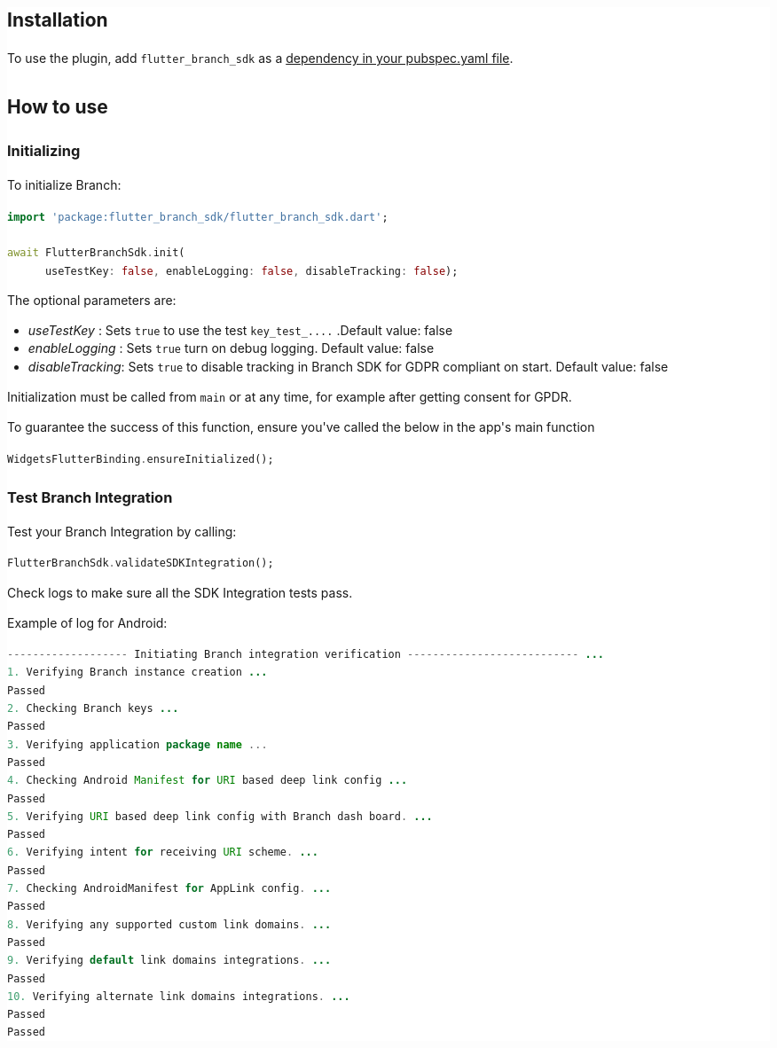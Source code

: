 ## Installation
To use the plugin, add `flutter_branch_sdk` as a [dependency in your pubspec.yaml file](https://pub.dev/packages/flutter_branch_sdk/install).

## How to use

### Initializing

To initialize Branch:

```dart
import 'package:flutter_branch_sdk/flutter_branch_sdk.dart';

await FlutterBranchSdk.init(
      useTestKey: false, enableLogging: false, disableTracking: false);
```

The optional parameters are:

- *useTestKey* : Sets `true` to use the test `key_test_....` .Default value: false
- *enableLogging* : Sets `true` turn on debug logging. Default value: false
- *disableTracking*: Sets `true` to disable tracking in Branch SDK for GDPR compliant on start. Default value: false

Initialization must be called from `main` or at any time, for example after getting consent for GPDR.

To guarantee the success of this function, ensure you've called the below in the app's main function

```dart
WidgetsFlutterBinding.ensureInitialized();
```

### Test Branch Integration
Test your Branch Integration by calling:

```dart
FlutterBranchSdk.validateSDKIntegration();
```

Check logs to make sure all the SDK Integration tests pass.

Example of log for Android:

```java
------------------- Initiating Branch integration verification --------------------------- ... 
1. Verifying Branch instance creation ... 
Passed
2. Checking Branch keys ... 
Passed
3. Verifying application package name ... 
Passed
4. Checking Android Manifest for URI based deep link config ... 
Passed
5. Verifying URI based deep link config with Branch dash board. ... 
Passed
6. Verifying intent for receiving URI scheme. ... 
Passed
7. Checking AndroidManifest for AppLink config. ... 
Passed
8. Verifying any supported custom link domains. ... 
Passed
9. Verifying default link domains integrations. ... 
Passed
10. Verifying alternate link domains integrations. ... 
Passed
Passed
```